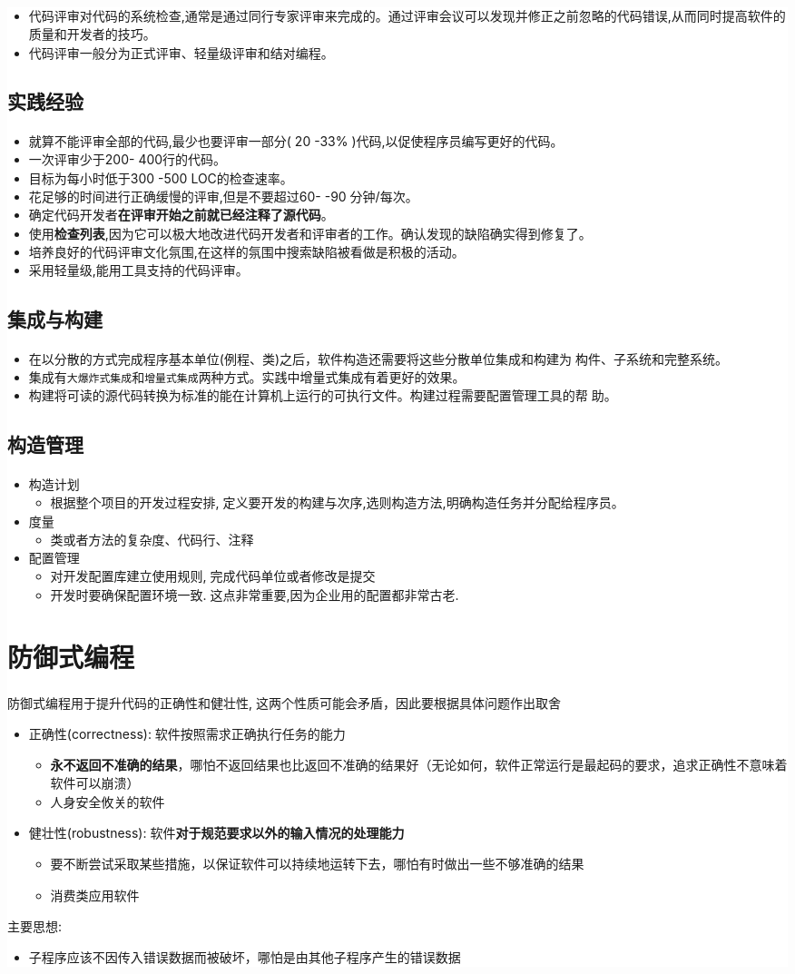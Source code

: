 * 代码评审对代码的系统检查,通常是通过同行专家评审来完成的。通过评审会议可以发现并修正之前忽略的代码错误,从而同时提高软件的质量和开发者的技巧。
* 代码评审一般分为正式评审、轻量级评审和结对编程。

## 实践经验

* 就算不能评审全部的代码,最少也要评审一部分( 20 -33% )代码,以促使程序员编写更好的代码。
* 一次评审少于200- 400行的代码。
* 目标为每小时低于300 -500 LOC的检查速率。
* 花足够的时间进行正确缓慢的评审,但是不要超过60- -90 分钟/每次。
* 确定代码开发者**在评审开始之前就已经注释了源代码**。
* 使用**检查列表**,因为它可以极大地改进代码开发者和评审者的工作。确认发现的缺陷确实得到修复了。
* 培养良好的代码评审文化氛围,在这样的氛围中搜索缺陷被看做是积极的活动。
* 采用轻量级,能用工具支持的代码评审。

## 集成与构建

* 在以分散的方式完成程序基本单位(例程、类)之后，软件构造还需要将这些分散单位集成和构建为
  构件、子系统和完整系统。
* 集成有`大爆炸式集成`和`增量式集成`两种方式。实践中增量式集成有着更好的效果。
* 构建将可读的源代码转换为标准的能在计算机上运行的可执行文件。构建过程需要配置管理工具的帮
  助。

## 构造管理

* 构造计划
  * 根据整个项目的开发过程安排, 定义要开发的构建与次序,选则构造方法,明确构造任务并分配给程序员。
* 度量
    * 类或者方法的复杂度、代码行、注释
* 配置管理
    * 对开发配置库建立使用规则, 完成代码单位或者修改是提交
    * 开发时要确保配置环境一致. 这点非常重要,因为企业用的配置都非常古老.

# 防御式编程

防御式编程用于提升代码的正确性和健壮性, 这两个性质可能会矛盾，因此要根据具体问题作出取舍

* 正确性(correctness):  软件按照需求正确执行任务的能力

  * **永不返回不准确的结果**，哪怕不返回结果也比返回不准确的结果好（无论如何，软件正常运行是最起码的要求，追求正确性不意味着软件可以崩溃）
  * 人身安全攸关的软件

* 健壮性(robustness): 软件**对于规范要求以外的输入情况的处理能力**

  * 要不断尝试采取某些措施，以保证软件可以持续地运转下去，哪怕有时做出一些不够准确的结果

  * 消费类应用软件

  



主要思想:

* 子程序应该不因传入错误数据而被破坏，哪怕是由其他子程序产生的错误数据
